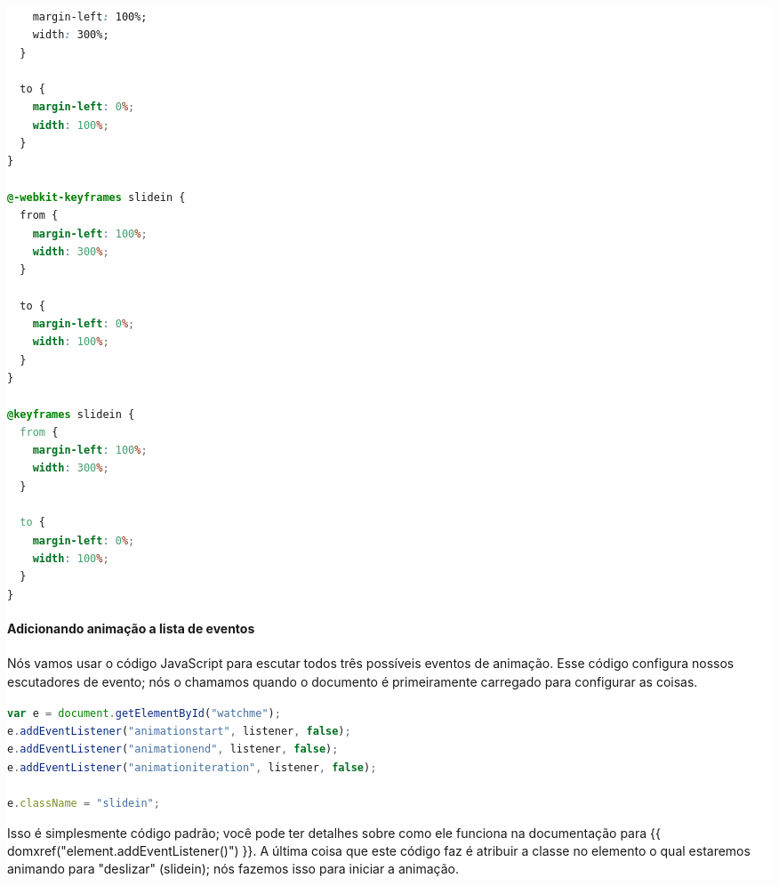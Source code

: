 ```css
    margin-left: 100%;
    width: 300%;
  }

  to {
    margin-left: 0%;
    width: 100%;
  }
}

@-webkit-keyframes slidein {
  from {
    margin-left: 100%;
    width: 300%;
  }

  to {
    margin-left: 0%;
    width: 100%;
  }
}

@keyframes slidein {
  from {
    margin-left: 100%;
    width: 300%;
  }

  to {
    margin-left: 0%;
    width: 100%;
  }
}
```

#### Adicionando animação a lista de eventos

Nós vamos usar o código JavaScript para escutar todos três possíveis eventos de animação. Esse código configura nossos escutadores de evento; nós o chamamos quando o documento é primeiramente carregado para configurar as coisas.

```js
var e = document.getElementById("watchme");
e.addEventListener("animationstart", listener, false);
e.addEventListener("animationend", listener, false);
e.addEventListener("animationiteration", listener, false);

e.className = "slidein";
```

Isso é simplesmente código padrão; você pode ter detalhes sobre como ele funciona na documentação para {{ domxref("element.addEventListener()") }}. A última coisa que este código faz é atribuir a classe no elemento o qual estaremos animando para "deslizar" (slidein); nós fazemos isso para iniciar a animação.
